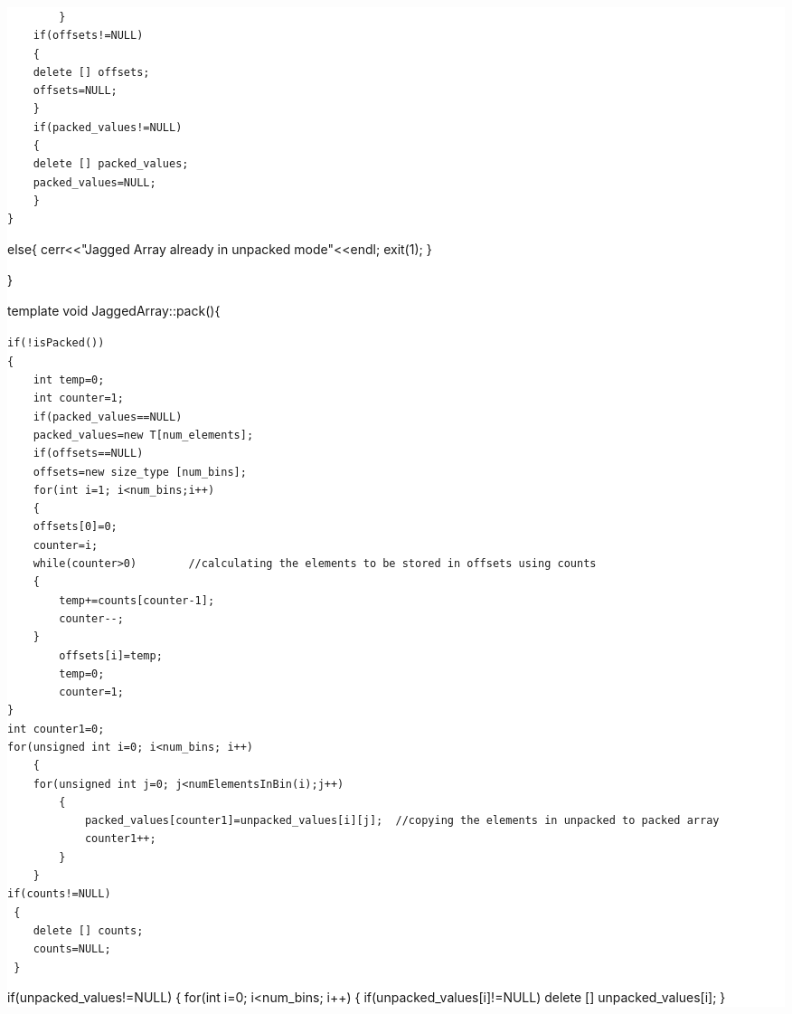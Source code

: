 
            }
        if(offsets!=NULL)
        {
        delete [] offsets;
        offsets=NULL;
        }
        if(packed_values!=NULL)
        {
        delete [] packed_values;
        packed_values=NULL;
        }
    }

   else{
        cerr<<"Jagged Array already in unpacked mode"<<endl;
        exit(1);
   }

}



template <class T> void JaggedArray<T>::pack(){

    if(!isPacked())
    {
        int temp=0;
        int counter=1;
        if(packed_values==NULL)
        packed_values=new T[num_elements];
        if(offsets==NULL)
        offsets=new size_type [num_bins];
        for(int i=1; i<num_bins;i++)
        {
        offsets[0]=0;
        counter=i;
        while(counter>0)        //calculating the elements to be stored in offsets using counts
        {
            temp+=counts[counter-1];
            counter--;
        }
            offsets[i]=temp;
            temp=0;
            counter=1;
    }
    int counter1=0;
    for(unsigned int i=0; i<num_bins; i++)
        {
        for(unsigned int j=0; j<numElementsInBin(i);j++)
            {
                packed_values[counter1]=unpacked_values[i][j];  //copying the elements in unpacked to packed array
                counter1++;
            }
        }
    if(counts!=NULL)
     {
        delete [] counts;
        counts=NULL;
     }
   if(unpacked_values!=NULL)
     {
        for(int i=0; i<num_bins; i++)
          {
            if(unpacked_values[i]!=NULL)
                delete [] unpacked_values[i];
          }